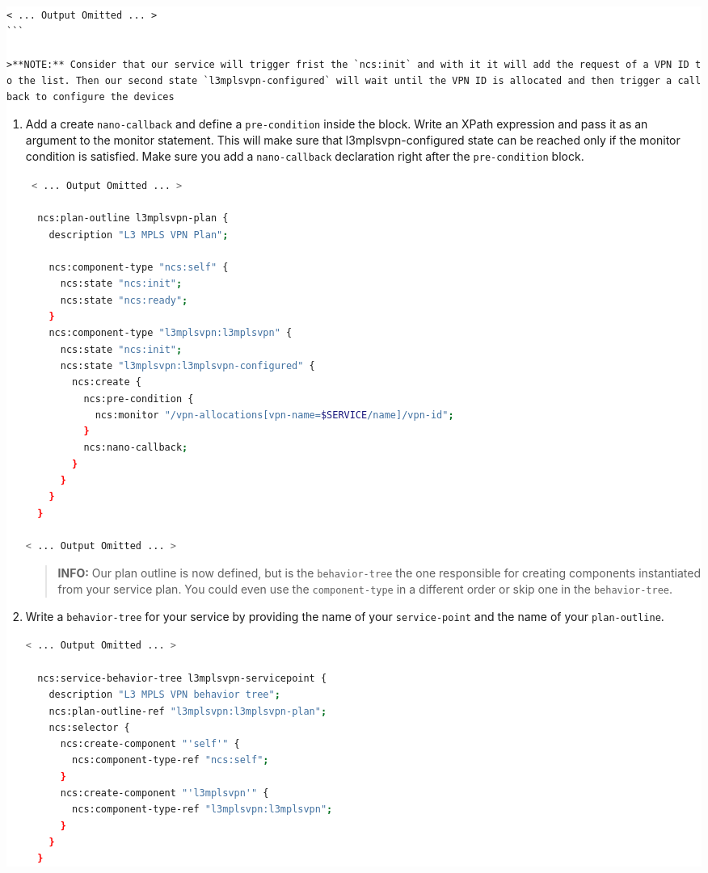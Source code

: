     < ... Output Omitted ... >
    ```

    >**NOTE:** Consider that our service will trigger frist the `ncs:init` and with it it will add the request of a VPN ID to the list. Then our second state `l3mplsvpn-configured` will wait until the VPN ID is allocated and then trigger a callback to configure the devices

1. Add a create `nano-callback` and define a `pre-condition` inside the block. Write an XPath expression and pass it as an argument to the monitor statement. This will make sure that l3mplsvpn-configured state can be reached only if the monitor condition is satisfied. Make sure you add a `nano-callback` declaration right after the `pre-condition` block.

    ```bash
     < ... Output Omitted ... >
       
      ncs:plan-outline l3mplsvpn-plan {
        description "L3 MPLS VPN Plan";

        ncs:component-type "ncs:self" {
          ncs:state "ncs:init";
          ncs:state "ncs:ready";
        }
        ncs:component-type "l3mplsvpn:l3mplsvpn" {
          ncs:state "ncs:init";
          ncs:state "l3mplsvpn:l3mplsvpn-configured" {
            ncs:create {
              ncs:pre-condition {
                ncs:monitor "/vpn-allocations[vpn-name=$SERVICE/name]/vpn-id";
              }
              ncs:nano-callback;
            }
          }
        }
      }

    < ... Output Omitted ... >
    ```

    >**INFO:** Our plan outline is now defined, but is the `behavior-tree` the one responsible for creating components instantiated from your service plan. You could even use the `component-type` in a different order or skip one in the `behavior-tree`.

1. Write a `behavior-tree` for your service by providing the name of your `service-point` and the name of your `plan-outline`.

    ```bash
    < ... Output Omitted ... >

      ncs:service-behavior-tree l3mplsvpn-servicepoint {
        description "L3 MPLS VPN behavior tree";
        ncs:plan-outline-ref "l3mplsvpn:l3mplsvpn-plan";
        ncs:selector {
          ncs:create-component "'self'" {
            ncs:component-type-ref "ncs:self";
          }
          ncs:create-component "'l3mplsvpn'" {
            ncs:component-type-ref "l3mplsvpn:l3mplsvpn";
          }
        }
      } 
